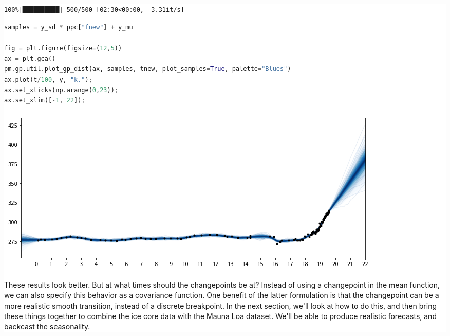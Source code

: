     100%|██████████| 500/500 [02:30<00:00,  3.31it/s]



```python
samples = y_sd * ppc["fnew"] + y_mu

fig = plt.figure(figsize=(12,5))
ax = plt.gca()
pm.gp.util.plot_gp_dist(ax, samples, tnew, plot_samples=True, palette="Blues")
ax.plot(t/100, y, "k.");
ax.set_xticks(np.arange(0,23));
ax.set_xlim([-1, 22]);
```


![png](images/GP-Maunaloa2_files/GP-MaunaLoa2_38_0.png)


These results look better.  But at what times should the changepoints be at?  Instead of using a changepoint in the mean function, we can also specify this behavior as a covariance function.  One benefit of the latter formulation is that the changepoint can be a more realistic smooth transition, instead of a discrete breakpoint.  In the next section, we'll look at how to do this, and then bring these things together to combine the ice core data with the Mauna Loa dataset.  We'll be able to produce realistic forecasts, and backcast the seasonality.
